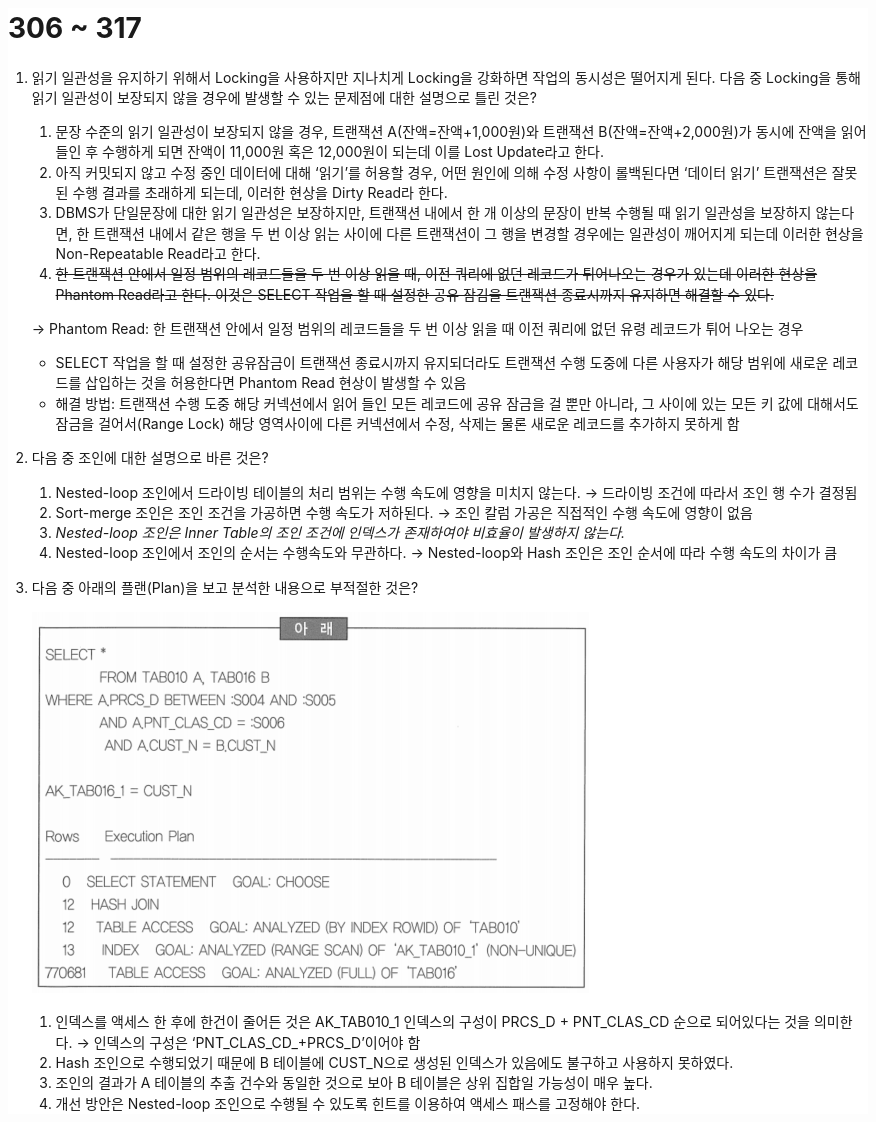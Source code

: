 # 306 ~ 317

1. 읽기 일관성을 유지하기 위해서 Locking을 사용하지만 지나치게 Locking을 강화하면 작업의 동시성은 떨어지게 된다. 다음 중 Locking을 통해 읽기 일관성이 보장되지 않을 경우에 발생할 수 있는 문제점에 대한 설명으로 틀린 것은?
    1. 문장 수준의 읽기 일관성이 보장되지 않을 경우, 트랜잭션 A(잔액=잔액+1,000원)와 트랜잭션 B(잔액=잔액+2,000원)가 동시에 잔액을 읽어 들인 후 수행하게 되면 잔액이 11,000원 혹은 12,000원이 되는데 이를 Lost Update라고 한다.
    2. 아직 커밋되지 않고 수정 중인 데이터에 대해 ‘읽기’를 허용할 경우, 어떤 원인에 의해 수정 사항이 롤백된다면 ‘데이터 읽기’ 트랜잭션은 잘못된 수행 결과를 초래하게 되는데, 이러한 현상을 Dirty Read라 한다.
    3. DBMS가 단일문장에 대한 읽기 일관성은 보장하지만, 트랜잭션 내에서 한 개 이상의 문장이 반복 수행될 때 읽기 일관성을 보장하지 않는다면, 한 트랜잭션 내에서 같은 행을 두 번 이상 읽는 사이에 다른 트랜잭션이 그 행을 변경할 경우에는 일관성이 깨어지게 되는데 이러한 현상을 Non-Repeatable Read라고 한다.
    4. ~~한 트랜잭션 안에서 일정 범위의 레코드들을 두 번 이상 읽을 때, 이전 쿼리에 없던 레코드가 튀어나오는 경우가 있는데 이러한 현상을 Phantom Read라고 한다. 이것은 SELECT 작업을 할 때 설정한 공유 잠김을 트랜잭션 종료시까지 유지하면 해결할 수 있다.~~
    
    → Phantom Read: 한 트랜잭션 안에서 일정 범위의 레코드들을 두 번 이상 읽을 때 이전 쿼리에 없던 유령 레코드가 튀어 나오는 경우
    
    - SELECT 작업을 할 때 설정한 공유잠금이 트랜잭션 종료시까지 유지되더라도 트랜잭션 수행 도중에 다른 사용자가 해당 범위에 새로운 레코드를 삽입하는 것을 허용한다면 Phantom Read 현상이 발생할 수 있음
    - 해결 방법: 트랜잭션 수행 도중 해당 커넥션에서 읽어 들인 모든 레코드에 공유 잠금을 걸 뿐만 아니라, 그 사이에 있는 모든 키 값에 대해서도 잠금을 걸어서(Range Lock) 해당 영역사이에 다른 커넥션에서 수정, 삭제는 물론 새로운 레코드를 추가하지 못하게 함

2. 다음 중 조인에 대한 설명으로 바른 것은?
    1. Nested-loop 조인에서 드라이빙 테이블의 처리 범위는 수행 속도에 영향을 미치지 않는다. → 드라이빙 조건에 따라서 조인 행 수가 결정됨
    2. Sort-merge 조인은 조인 조건을 가공하면 수행 속도가 저하된다. → 조인 칼럼 가공은 직접적인 수행 속도에 영향이 없음
    3. *Nested-loop 조인은 Inner Table의 조인 조건에 인덱스가 존재하여야 비효율이 발생하지 않는다.*
    4. Nested-loop 조인에서 조인의 순서는 수행속도와 무관하다. → Nested-loop와 Hash 조인은 조인 순서에 따라 수행 속도의 차이가 큼

3. 다음 중 아래의 플랜(Plan)을 보고 분석한 내용으로 부적절한 것은?
    
    ![308](308.png)
    
    1. 인덱스를 액세스 한 후에 한건이 줄어든 것은 AK_TAB010_1 인덱스의 구성이 PRCS_D + PNT_CLAS_CD 순으로 되어있다는 것을 의미한다. → 인덱스의 구성은 ‘PNT_CLAS_CD_+PRCS_D’이어야 함
    2. Hash 조인으로 수행되었기 때문에 B 테이블에 CUST_N으로 생성된 인덱스가 있음에도 불구하고 사용하지 못하였다.
    3. 조인의 결과가 A 테이블의 추출 건수와 동일한 것으로 보아 B 테이블은 상위 집합일 가능성이 매우 높다.
    4. 개선 방안은 Nested-loop 조인으로 수행될 수 있도록 힌트를 이용하여 액세스 패스를 고정해야 한다.
    